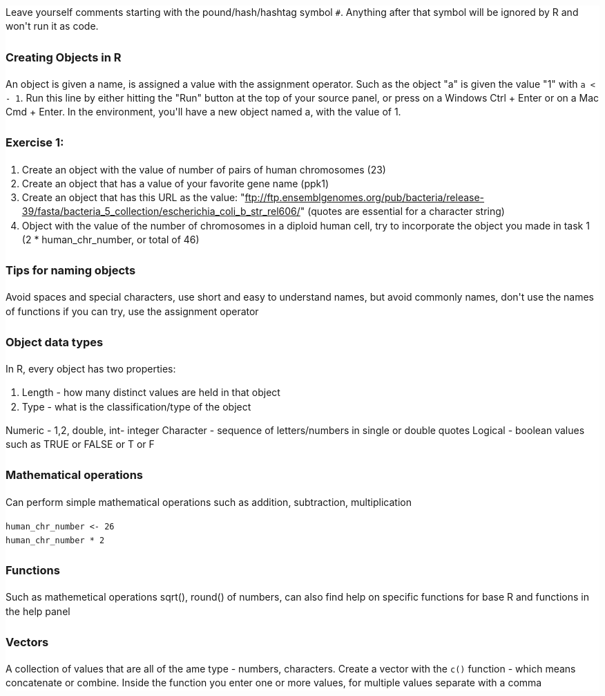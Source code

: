 Leave yourself comments starting with the pound/hash/hashtag symbol `#`. Anything after that symbol will be ignored by R and won't run it as code. 

### Creating Objects in R

An object is given a name, is assigned a value with the assignment operator. Such as the object "a" is given the value "1" with `a <- 1`. Run this line by either hitting the "Run" button at the top of your source panel, or press on a Windows Ctrl + Enter or on a Mac Cmd + Enter. In the environment, you'll have a new object named a, with the value of 1. 

### Exercise 1: 

1. Create an object with the value of number of pairs of human chromosomes (23)
2. Create an object that has a value of your favorite gene name (ppk1)
3. Create an object that has this URL as the value: "ftp://ftp.ensemblgenomes.org/pub/bacteria/release-39/fasta/bacteria_5_collection/escherichia_coli_b_str_rel606/" (quotes are essential for a character string)
4. Object with the value of the number of chromosomes in a diploid human cell, try to incorporate the object you made in task 1 (2 * human_chr_number, or total of 46)

### Tips for naming objects

Avoid spaces and special characters, use short and easy to understand names, but avoid commonly names, don't use the names of functions if you can try, use the assignment operator

### Object data types

In R, every object has two properties: 

1. Length - how many distinct values are held in that object
2. Type - what is the classification/type of the object

Numeric - 1,2, double, int- integer
Character - sequence of letters/numbers in single or double quotes
Logical - boolean values such as TRUE or FALSE or T or F

### Mathematical operations

Can perform simple mathematical operations such as addition, subtraction, multiplication

```
human_chr_number <- 26
human_chr_number * 2
```

### Functions

Such as mathemetical operations sqrt(), round() of numbers, can also find help on specific functions for base R and functions in the help panel

### Vectors

A collection of values that are all of the ame type - numbers, characters. Create a vector with the `c()` function - which means concatenate or combine. Inside the function you enter one or more values, for multiple values separate with a comma
